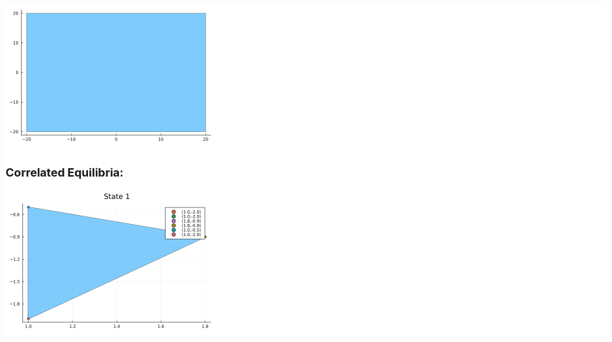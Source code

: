 <img src="figures/test_game2_initV.png" width="300"/> 

### Correlated Equilibria:

<img src="figures/test_game2_finalV_1.png" width="300"/>